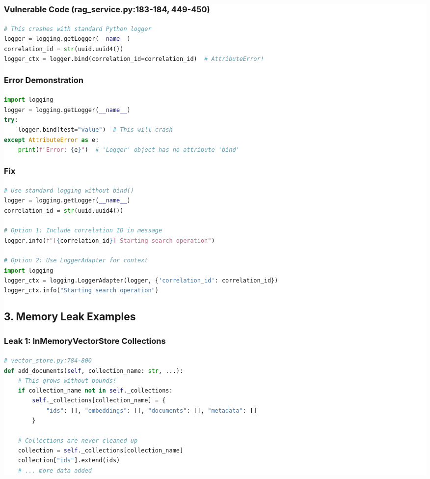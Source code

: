 ### Vulnerable Code (rag_service.py:183-184, 449-450)
```python
# This crashes with standard Python logger
logger = logging.getLogger(__name__)
correlation_id = str(uuid.uuid4())
logger_ctx = logger.bind(correlation_id=correlation_id)  # AttributeError!
```

### Error Demonstration
```python
import logging
logger = logging.getLogger(__name__)
try:
    logger.bind(test="value")  # This will crash
except AttributeError as e:
    print(f"Error: {e}")  # 'Logger' object has no attribute 'bind'
```

### Fix
```python
# Use standard logging without bind()
logger = logging.getLogger(__name__)
correlation_id = str(uuid.uuid4())

# Option 1: Include correlation ID in message
logger.info(f"[{correlation_id}] Starting search operation")

# Option 2: Use LoggerAdapter for context
import logging
logger_ctx = logging.LoggerAdapter(logger, {'correlation_id': correlation_id})
logger_ctx.info("Starting search operation")
```

## 3. Memory Leak Examples

### Leak 1: InMemoryVectorStore Collections
```python
# vector_store.py:784-800
def add_documents(self, collection_name: str, ...):
    # This grows without bounds!
    if collection_name not in self._collections:
        self._collections[collection_name] = {
            "ids": [], "embeddings": [], "documents": [], "metadata": []
        }
    
    # Collections are never cleaned up
    collection = self._collections[collection_name]
    collection["ids"].extend(ids)
    # ... more data added
```
